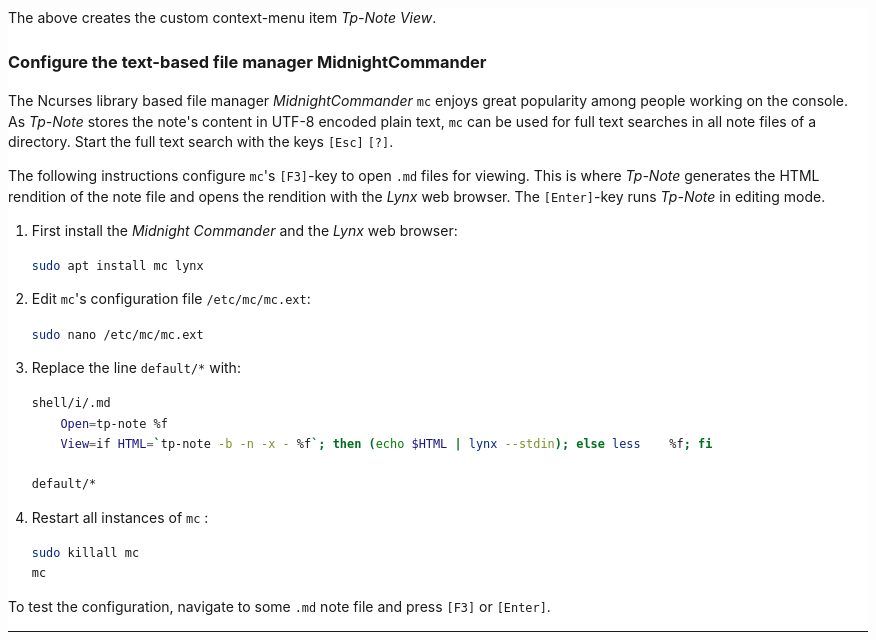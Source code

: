 The above creates the custom context-menu item _Tp-Note View_.



### Configure the text-based file manager MidnightCommander

The Ncurses library based file manager _MidnightCommander_ `mc` enjoys great
popularity among people working on the console.
As _Tp-Note_ stores the note's content in UTF-8 encoded plain text, `mc`
can be used for full text searches in all note files of a directory.
Start  the full text search with the keys `[Esc]` `[?]`.

The following instructions configure `mc`'s `[F3]`-key to open `.md` files for
viewing. This is where _Tp-Note_ generates the HTML rendition of the note
file and opens the rendition with the _Lynx_ web browser. The `[Enter]`-key
runs _Tp-Note_ in editing mode.

1. First install the _Midnight Commander_ and the _Lynx_ web browser:

   ```bash
   sudo apt install mc lynx
   ```

2. Edit `mc`'s configuration file `/etc/mc/mc.ext`:

   ```bash
   sudo nano /etc/mc/mc.ext
   ```

3. Replace the line `default/*` with:

   ```bash
   shell/i/.md
       Open=tp-note %f
       View=if HTML=`tp-note -b -n -x - %f`; then (echo $HTML | lynx --stdin); else less    %f; fi

   default/*
   ```

4. Restart all instances of `mc` :

   ```bash
   sudo killall mc
   mc
   ```

To test the configuration, navigate to some `.md` note file and
press `[F3]` or `[Enter]`.

---

[^1]: _Tp-Note_ is preconfigured to work with many well-known external text
      editors: e.g.: `code`, `atom`, `retext`, `geany`, `gedit`, `mousepad`,
      `leafpad`, `nvim-qt`, and `gvim` under Linux and `notpad++` and `notepad`
      under Windows.  To register your own text editor, please consult the
      man-page.  For best user experience, I recommend text editors with
      internal markup previewer.

[^3]: If you use [Typora](<https://typora.io/#download>), make sure to install a
      recent version (version >=0.9.89).

[^4]: Versions for other operating systems and a Debian package are
      [available here](<https://blog.getreu.net/projects/tp-note/_downloads/>).


[Copy as Markdown]: https://addons.mozilla.org/en-GB/firefox/search/?q=copy%20as%20markdown
[Copy Selection as Markdown]: https://addons.mozilla.org/en-GB/firefox/addon/copy-selection-as-markdown/?src=search
[Copy Selection as Markdown]: https://addons.mozilla.org/en-GB/firefox/addon/copy-selection-as-markdown/?src=search
[^inst]: Please also consult the section
[Tp-Note's man-page]: http://blog.getreu.net/projects/tp-note/tp-note--manpage.html#customization
[Debian/Unbuntu package]: https://blog.getreu.net/projects/tp-note/#tp-note-debianubuntu-installer-package
[^5]: In order to get the page number rendered in Debian Buster, you need to upgrade
[^6]: The `sed` filter is a workaround a [bug in wkhtmltopdf](<https://github.com/wkhtmltopdf/wkhtmltopdf/issues/4960>).